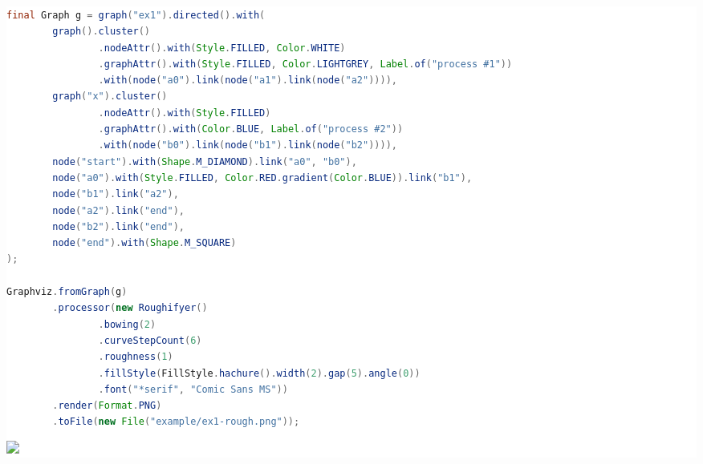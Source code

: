 [//]: # (rough)
```java
final Graph g = graph("ex1").directed().with(
        graph().cluster()
                .nodeAttr().with(Style.FILLED, Color.WHITE)
                .graphAttr().with(Style.FILLED, Color.LIGHTGREY, Label.of("process #1"))
                .with(node("a0").link(node("a1").link(node("a2")))),
        graph("x").cluster()
                .nodeAttr().with(Style.FILLED)
                .graphAttr().with(Color.BLUE, Label.of("process #2"))
                .with(node("b0").link(node("b1").link(node("b2")))),
        node("start").with(Shape.M_DIAMOND).link("a0", "b0"),
        node("a0").with(Style.FILLED, Color.RED.gradient(Color.BLUE)).link("b1"),
        node("b1").link("a2"),
        node("a2").link("end"),
        node("b2").link("end"),
        node("end").with(Shape.M_SQUARE)
);

Graphviz.fromGraph(g)
        .processor(new Roughifyer()
                .bowing(2)
                .curveStepCount(6)
                .roughness(1)
                .fillStyle(FillStyle.hachure().width(2).gap(5).angle(0))
                .font("*serif", "Comic Sans MS"))
        .render(Format.PNG)
        .toFile(new File("example/ex1-rough.png"));
```
[//]: # (end)
<img src="https://rawgit.com/nidi3/graphviz-java/master/graphviz-rough/example/ex1-rough.png" width="200">


[//]: # (basic)
[//]: # (mutable)
[//]: # (imperative)
[//]: # (kotlin)
[//]: # (manipulate)
[//]: # (complex)
[//]: # (records)
[//]: # (img)
[//]: # (image)
[//]: # (config)
[//]: # (processor)